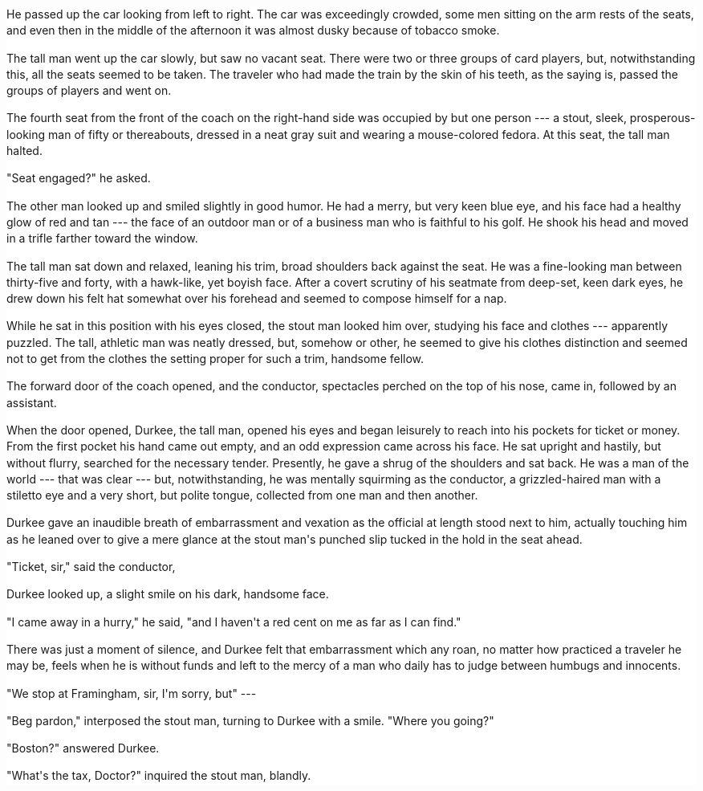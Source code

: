 He passed up the car looking from left to right. The car was exceedingly crowded, some men sitting on the arm rests of the seats, and even then in the middle of the afternoon it was almost dusky because of tobacco smoke.

The tall man went up the car slowly, but saw no vacant seat. There were two or three groups of card players, but, notwithstanding this, all the seats seemed to be taken. The traveler who had made the train by the skin of his teeth, as the saying is, passed the groups of players and went on.

The fourth seat from the front of the coach on the right-hand side was occupied by but one person --- a stout, sleek, prosperous-looking man of fifty or thereabouts, dressed in a neat gray suit and wearing a mouse-colored fedora. At this seat, the tall man halted.

"Seat engaged?" he asked.

The other man looked up and smiled slightly in good humor. He had a merry, but very keen blue eye, and his face had a healthy glow of red and tan --- the face of an outdoor man or of a business man who is faithful to his golf. He shook his head and moved in a trifle farther toward the window.

The tall man sat down and relaxed, leaning his trim, broad shoulders back against the seat. He was a fine-looking man between thirty-five and forty, with a hawk-like, yet boyish face. After a covert scrutiny of his seatmate from deep-set, keen dark eyes, he drew down his felt hat somewhat over his forehead and seemed to compose himself for a nap.

While he sat in this position with his eyes closed, the stout man looked him over, studying his face and clothes --- apparently puzzled. The tall, athletic man was neatly dressed, but, somehow or other, he seemed to give his clothes distinction and seemed not to get from the clothes the setting proper for such a trim, handsome fellow.

The forward door of the coach opened, and the conductor, spectacles perched on the top of his nose, came in, followed by an assistant.

When the door opened, Durkee, the tall man, opened his eyes and began leisurely to reach into his pockets for ticket or money. From the first pocket his hand came out empty, and an odd expression came across his face. He sat upright and hastily, but without flurry, searched for the necessary tender. Presently, he gave a shrug of the shoulders and sat back. He was a man of the world --- that was clear --- but, notwithstanding, he was mentally squirming as the conductor, a grizzled-haired man with a stiletto eye and a very short, but polite tongue, collected from one man and then another.

Durkee gave an inaudible breath of embarrassment and vexation as the official at length stood next to him, actually touching him as he leaned over to give a mere glance at the stout man's punched slip tucked in the hold in the seat ahead.

"Ticket, sir," said the conductor,

Durkee looked up, a slight smile on his dark, handsome face.

"I came away in a hurry," he said, "and I haven't a red cent on me as far as I can find."

There was just a moment of silence, and Durkee felt that embarrassment which any roan, no matter how practiced a traveler he may be, feels when he is without funds and left to the mercy of a man who daily has to judge between humbugs and innocents.

"We stop at Framingham, sir, I'm sorry, but" --- 

"Beg pardon," interposed the stout man, turning to Durkee with a smile. "Where you going?"

"Boston?" answered Durkee.

"What's the tax, Doctor?" inquired the stout man, blandly.

